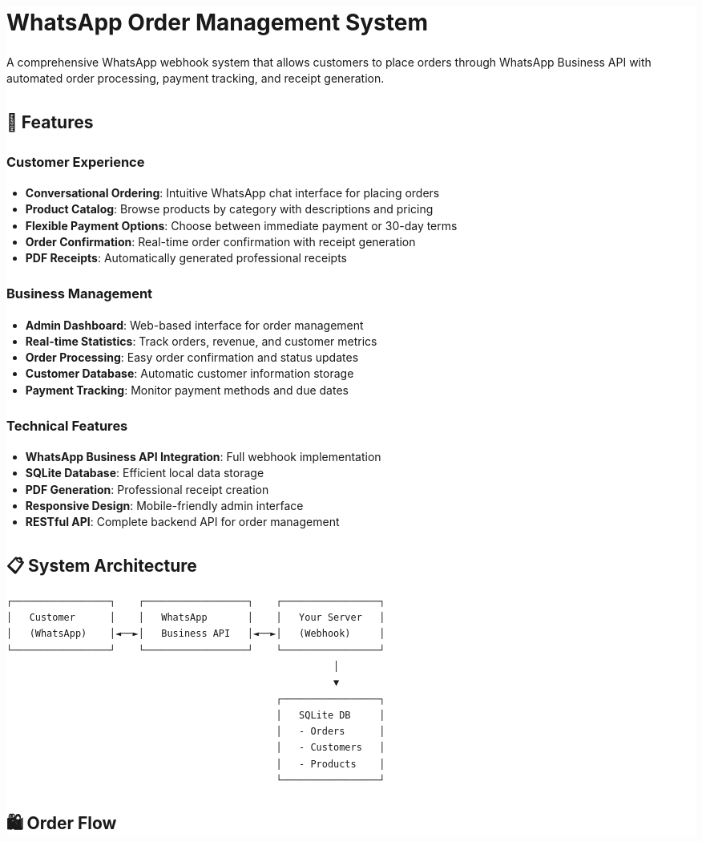 # WhatsApp Order Management System

A comprehensive WhatsApp webhook system that allows customers to place orders through WhatsApp Business API with automated order processing, payment tracking, and receipt generation.

## 🚀 Features

### Customer Experience

- **Conversational Ordering**: Intuitive WhatsApp chat interface for placing orders
- **Product Catalog**: Browse products by category with descriptions and pricing
- **Flexible Payment Options**: Choose between immediate payment or 30-day terms
- **Order Confirmation**: Real-time order confirmation with receipt generation
- **PDF Receipts**: Automatically generated professional receipts

### Business Management

- **Admin Dashboard**: Web-based interface for order management
- **Real-time Statistics**: Track orders, revenue, and customer metrics
- **Order Processing**: Easy order confirmation and status updates
- **Customer Database**: Automatic customer information storage
- **Payment Tracking**: Monitor payment methods and due dates

### Technical Features

- **WhatsApp Business API Integration**: Full webhook implementation
- **SQLite Database**: Efficient local data storage
- **PDF Generation**: Professional receipt creation
- **Responsive Design**: Mobile-friendly admin interface
- **RESTful API**: Complete backend API for order management

## 📋 System Architecture

```
┌─────────────────┐    ┌──────────────────┐    ┌─────────────────┐
│   Customer      │    │   WhatsApp       │    │   Your Server   │
│   (WhatsApp)    │◄──►│   Business API   │◄──►│   (Webhook)     │
└─────────────────┘    └──────────────────┘    └─────────────────┘
                                                         │
                                                         ▼
                                               ┌─────────────────┐
                                               │   SQLite DB     │
                                               │   - Orders      │
                                               │   - Customers   │
                                               │   - Products    │
                                               └─────────────────┘
```

## 🛍️ Order Flow
